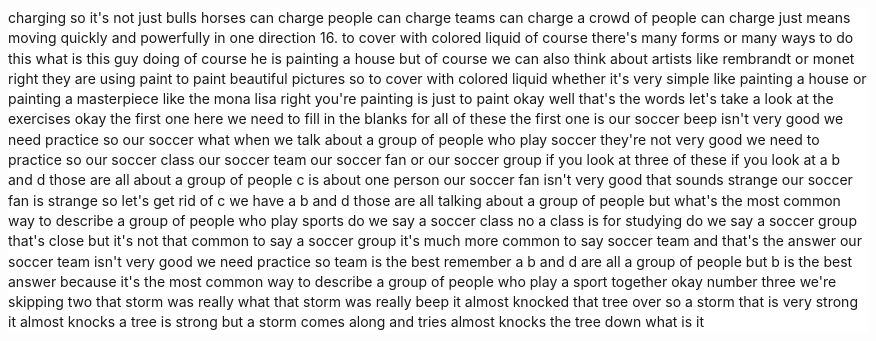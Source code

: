 charging
so it's not just bulls horses can charge
people can charge teams can charge
a crowd of people can charge just means
moving quickly
and powerfully in one direction
16. to cover with colored liquid of
course there's many
forms or many ways to do this what is
this guy doing
of course he is painting a house but of
course we can also think about
artists like rembrandt or monet
right they are using paint to paint
beautiful pictures
so to cover with colored liquid whether
it's very simple like painting a house
or painting a masterpiece like the mona
lisa right
you're painting is just to paint okay
well that's the words let's take a look
at the
exercises okay the first one here
we need to fill in the blanks for all of
these the first one is our soccer beep
isn't very good we need practice so our
soccer what
when we talk about a group of people who
play soccer they're not very good
we need to practice so our soccer class
our soccer team our soccer fan or our
soccer group if you look at three of
these if you look at
a b and d those are all about a group of
people
c is about one person our soccer fan
isn't very good that sounds strange our
soccer fan is strange
so let's get rid of c we have a b and d
those are all talking about a group of
people but what's the most common way to
describe a group of people
who play sports do we say a soccer class
no a class is for studying do we say a
soccer group
that's close but it's not that common to
say a soccer group it's much more common
to say soccer team and that's the answer
our soccer team
isn't very good we need practice so
team is the best remember a b and d are
all a group of people
but b is the best answer because it's
the most common
way to describe a group of people who
play a sport together
okay number three we're skipping two
that storm was really
what that storm was really beep
it almost knocked that tree over so a
storm that is very strong
it almost knocks a tree is strong but a
storm comes along and tries
almost knocks the tree down what is it